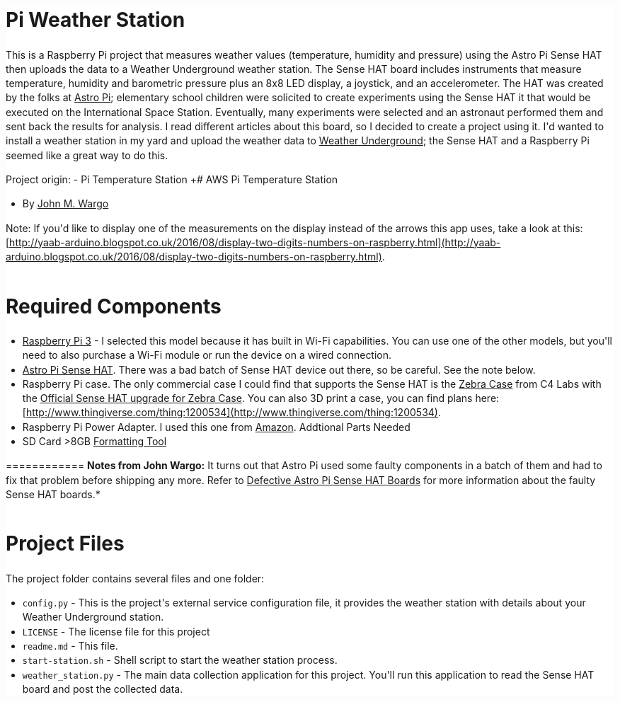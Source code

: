 Pi Weather Station
==================

This is a Raspberry Pi project that measures weather values (temperature, humidity and pressure) using the Astro Pi Sense HAT then uploads the data to a Weather Underground weather station. The Sense HAT board includes instruments that measure temperature, humidity and barometric pressure plus an 8x8 LED display, a joystick, and an accelerometer.  The HAT was created by the folks at [Astro Pi](https://astro-pi.org/); elementary school children were solicited to create experiments using the Sense HAT it that would be executed on the International Space Station. Eventually, many experiments were selected and an astronaut performed them and sent back the results for analysis. I read different articles about this board, so I decided to create a project using it. I'd wanted to install a weather station in my yard and upload the weather data to [Weather Underground](www.weatherunderground.com); the Sense HAT and a Raspberry Pi seemed like a great way to do this.

Project origin: -    Pi Temperature Station	+#  AWS Pi Temperature Station
-    By [John M. Wargo](www.johnwargo.com)

Note: If you'd like to display one of the measurements on the display instead of the arrows this app uses, take a look at this: [http://yaab-arduino.blogspot.co.uk/2016/08/display-two-digits-numbers-on-raspberry.html](http://yaab-arduino.blogspot.co.uk/2016/08/display-two-digits-numbers-on-raspberry.html). 
 
Required Components
===================

+ [Raspberry Pi 3](https://www.raspberrypi.org/products/raspberry-pi-3-model-b/) - I selected this model because it has built in Wi-Fi capabilities. You can use one of the other models, but you'll need to also purchase a Wi-Fi module or run the device on a wired connection.
+ [Astro Pi Sense HAT](https://www.adafruit.com/product/2738). There was a bad batch of Sense HAT device out there, so be careful. See the note below.
+ Raspberry Pi case. The only commercial case I could find that supports the Sense HAT is the [Zebra Case](http://c4labs.net/collections/all/zebra-case) from C4 Labs with the [Official Sense HAT upgrade for Zebra Case](http://c4labs.net/products/official-sense-hat-upgrade-for-zebra-case). You can also 3D print a case, you can find plans here: [http://www.thingiverse.com/thing:1200534](http://www.thingiverse.com/thing:1200534).
+ Raspberry Pi Power Adapter. I used this one from [Amazon](http://amzn.to/29VVzT4). 
Addtional Parts Needed
+ SD Card >8GB [Formatting Tool](https://www.sdcard.org/downloads/formatter_4/)


============
**Notes from John Wargo:** It turns out that Astro Pi used some faulty components in a batch of them and had to fix that problem before shipping any more. Refer to [Defective Astro Pi Sense HAT Boards](http://johnwargo.com/index.php/microcontrollers-single-board-computers/defective-astro-pi-sense-hat-boards.html) for more information about the faulty Sense HAT boards.*

Project Files
=============

The project folder contains several files and one folder: 

+ `config.py` - This is the project's external service configuration file, it provides the weather station with details about your Weather Underground station.
+ `LICENSE` - The license file for this project
+ `readme.md` - This file. 
+ `start-station.sh` - Shell script to start the weather station process. 
+ `weather_station.py` - The main data collection application for this project. You'll run this application to read the Sense HAT board and post the collected data.   
